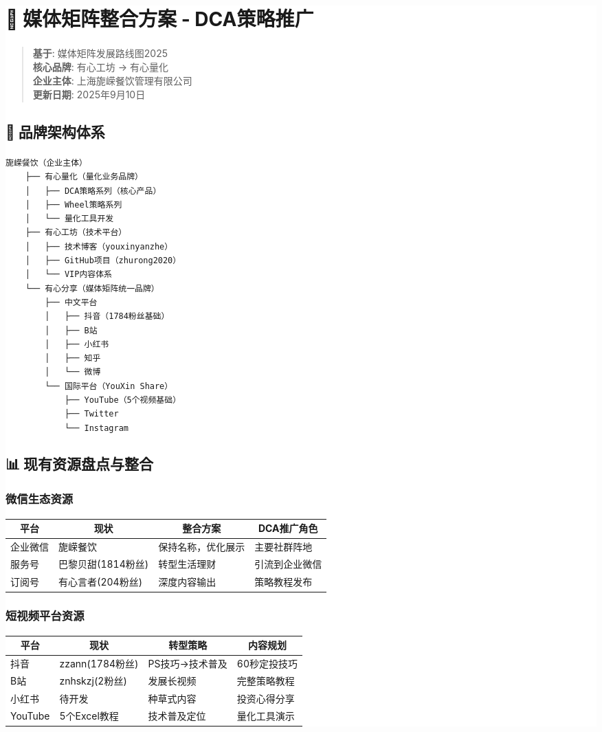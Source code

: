 # 📱 媒体矩阵整合方案 - DCA策略推广

> **基于**: 媒体矩阵发展路线图2025  
> **核心品牌**: 有心工坊 → 有心量化  
> **企业主体**: 上海旎嵘餐饮管理有限公司  
> **更新日期**: 2025年9月10日

## 🎯 品牌架构体系

```
旎嵘餐饮（企业主体）
    ├── 有心量化（量化业务品牌）
    │   ├── DCA策略系列（核心产品）
    │   ├── Wheel策略系列
    │   └── 量化工具开发
    ├── 有心工坊（技术平台）
    │   ├── 技术博客（youxinyanzhe）
    │   ├── GitHub项目（zhurong2020）
    │   └── VIP内容体系
    └── 有心分享（媒体矩阵统一品牌）
        ├── 中文平台
        │   ├── 抖音（1784粉丝基础）
        │   ├── B站
        │   ├── 小红书
        │   ├── 知乎
        │   └── 微博
        └── 国际平台（YouXin Share）
            ├── YouTube（5个视频基础）
            ├── Twitter
            └── Instagram
```

## 📊 现有资源盘点与整合

### 微信生态资源
| 平台 | 现状 | 整合方案 | DCA推广角色 |
|------|------|---------|------------|
| 企业微信 | 旎嵘餐饮 | 保持名称，优化展示 | 主要社群阵地 |
| 服务号 | 巴黎贝甜(1814粉丝) | 转型生活理财 | 引流到企业微信 |
| 订阅号 | 有心言者(204粉丝) | 深度内容输出 | 策略教程发布 |

### 短视频平台资源
| 平台 | 现状 | 转型策略 | 内容规划 |
|------|------|---------|----------|
| 抖音 | zzann(1784粉丝) | PS技巧→技术普及 | 60秒定投技巧 |
| B站 | znhskzj(2粉丝) | 发展长视频 | 完整策略教程 |
| 小红书 | 待开发 | 种草式内容 | 投资心得分享 |
| YouTube | 5个Excel教程 | 技术普及定位 | 量化工具演示 |

